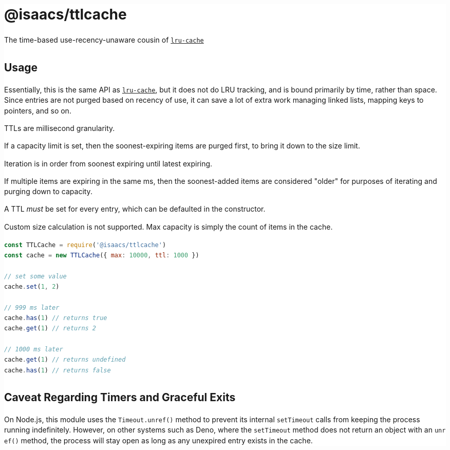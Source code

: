 # @isaacs/ttlcache

The time-based use-recency-unaware cousin of
[`lru-cache`](http://npm.im/lru-cache)

## Usage

Essentially, this is the same API as
[`lru-cache`](http://npm.im/lru-cache), but it does not do LRU tracking,
and is bound primarily by time, rather than space.  Since entries are not
purged based on recency of use, it can save a lot of extra work managing
linked lists, mapping keys to pointers, and so on.

TTLs are millisecond granularity.

If a capacity limit is set, then the soonest-expiring items are purged
first, to bring it down to the size limit.

Iteration is in order from soonest expiring until latest expiring.

If multiple items are expiring in the same ms, then the soonest-added
items are considered "older" for purposes of iterating and purging down to
capacity.

A TTL _must_ be set for every entry, which can be defaulted in the
constructor.

Custom size calculation is not supported.  Max capacity is simply the count
of items in the cache.

```js
const TTLCache = require('@isaacs/ttlcache')
const cache = new TTLCache({ max: 10000, ttl: 1000 })

// set some value
cache.set(1, 2)

// 999 ms later
cache.has(1) // returns true
cache.get(1) // returns 2

// 1000 ms later
cache.get(1) // returns undefined
cache.has(1) // returns false
```

## Caveat Regarding Timers and Graceful Exits

On Node.js, this module uses the `Timeout.unref()` method to
prevent its internal `setTimeout` calls from keeping the process
running indefinitely.  However, on other systems such as Deno,
where the `setTimeout` method does not return an object with an
`unref()` method, the process will stay open as long as any
unexpired entry exists in the cache.
